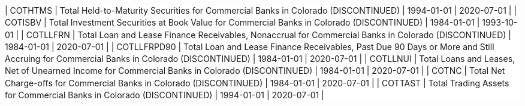 | COTHTMS        | Total Held-to-Maturity Securities for Commercial Banks in Colorado (DISCONTINUED)                                                                                                                                                                                | 1994-01-01          | 2020-07-01        |
| COTISBV        | Total Investment Securities at Book Value for Commercial Banks in Colorado (DISCONTINUED)                                                                                                                                                                        | 1984-01-01          | 1993-10-01        |
| COTLLFRN       | Total Loan and Lease Finance Receivables, Nonaccrual for Commercial Banks in Colorado (DISCONTINUED)                                                                                                                                                             | 1984-01-01          | 2020-07-01        |
| COTLLFRPD90    | Total Loan and Lease Finance Receivables, Past Due 90 Days or More and Still Accruing for Commercial Banks in Colorado (DISCONTINUED)                                                                                                                            | 1984-01-01          | 2020-07-01        |
| COTLLNUI       | Total Loans and Leases, Net of Unearned Income for Commercial Banks in Colorado (DISCONTINUED)                                                                                                                                                                   | 1984-01-01          | 2020-07-01        |
| COTNC          | Total Net Charge-offs for Commercial Banks in Colorado (DISCONTINUED)                                                                                                                                                                                            | 1984-01-01          | 2020-07-01        |
| COTTAST        | Total Trading Assets for Commercial Banks in Colorado (DISCONTINUED)                                                                                                                                                                                             | 1994-01-01          | 2020-07-01        |